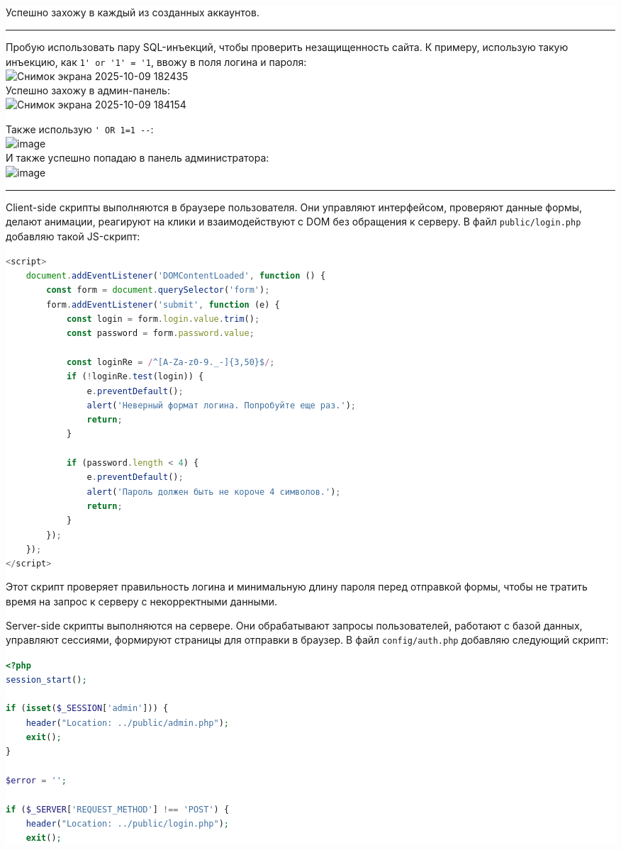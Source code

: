 Успешно захожу в каждый из созданных аккаунтов.
  
---

Пробую использовать пару SQL-инъекций, чтобы проверить незащищенность сайта. К примеру, использую такую инъекцию, как `1' or '1' = '1`, ввожу в поля логина и пароля:  
<img width="558" height="628" alt="Снимок экрана 2025-10-09 182435" src="https://github.com/user-attachments/assets/672adeeb-10f7-457b-b128-5e139d247cf9" />  
Успешно захожу в админ-панель:  
<img width="621" height="339" alt="Снимок экрана 2025-10-09 184154" src="https://github.com/user-attachments/assets/dedc0b58-2f77-4ae4-adb6-ecfc85657007" />  
  
Также использую `' OR 1=1 --`:  
<img width="612" height="306" alt="image" src="https://github.com/user-attachments/assets/cc6edd6a-7769-438d-b5d5-44856e6c6c1f" />  
И также успешно попадаю в панель администратора:   
<img width="460" height="564" alt="image" src="https://github.com/user-attachments/assets/a4c404cc-f4b2-439d-865a-0ce0838d1dde" />  
  
---
Client-side скрипты выполняются в браузере пользователя. Они управляют интерфейсом, проверяют данные формы, делают анимации, реагируют на клики и взаимодействуют с DOM без обращения к серверу. В файл `public/login.php` добавляю такой JS-скрипт:
```js
<script>
    document.addEventListener('DOMContentLoaded', function () {
        const form = document.querySelector('form');
        form.addEventListener('submit', function (e) {
            const login = form.login.value.trim();
            const password = form.password.value;

            const loginRe = /^[A-Za-z0-9._-]{3,50}$/;
            if (!loginRe.test(login)) {
                e.preventDefault();
                alert('Неверный формат логина. Попробуйте еще раз.');
                return;
            }

            if (password.length < 4) {
                e.preventDefault();
                alert('Пароль должен быть не короче 4 символов.');
                return;
            }
        });
    });
</script>
```
Этот скрипт проверяет правильность логина и минимальную длину пароля перед отправкой формы, чтобы не тратить время на запрос к серверу с некорректными данными.  


Server-side скрипты выполняются на сервере. Они обрабатывают запросы пользователей, работают с базой данных, управляют сессиями, формируют страницы для отправки в браузер. В файл `config/auth.php` добавляю следующий скрипт:
```php
<?php
session_start();

if (isset($_SESSION['admin'])) {
    header("Location: ../public/admin.php");
    exit();
}

$error = '';

if ($_SERVER['REQUEST_METHOD'] !== 'POST') {
    header("Location: ../public/login.php");
    exit();
```
